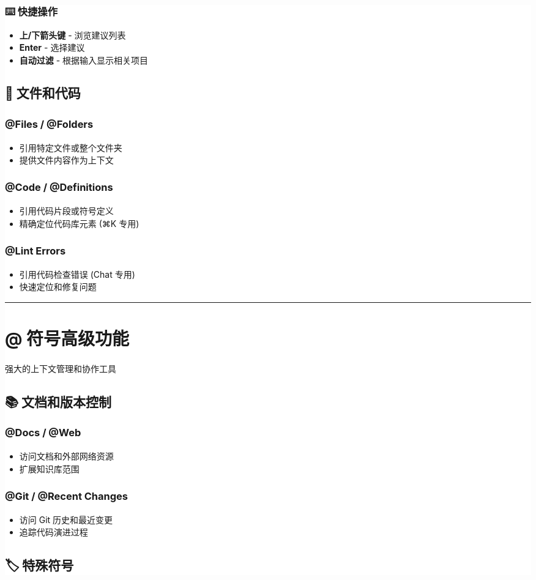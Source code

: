 ### ⌨️ 快捷操作

- **上/下箭头键** - 浏览建议列表
- **Enter** - 选择建议
- **自动过滤** - 根据输入显示相关项目

</div>
<div>

## 📂 文件和代码

### @Files / @Folders

- 引用特定文件或整个文件夹
- 提供文件内容作为上下文

### @Code / @Definitions

- 引用代码片段或符号定义
- 精确定位代码库元素 (⌘K 专用)

### @Lint Errors

- 引用代码检查错误 (Chat 专用)
- 快速定位和修复问题

</div>
</div>

---

# @ 符号高级功能

强大的上下文管理和协作工具

<div class="grid grid-cols-2 gap-8 mt-8">
<div>

## 📚 文档和版本控制

### @Docs / @Web

- 访问文档和外部网络资源
- 扩展知识库范围

### @Git / @Recent Changes

- 访问 Git 历史和最近变更
- 追踪代码演进过程

## 🏷️ 特殊符号
